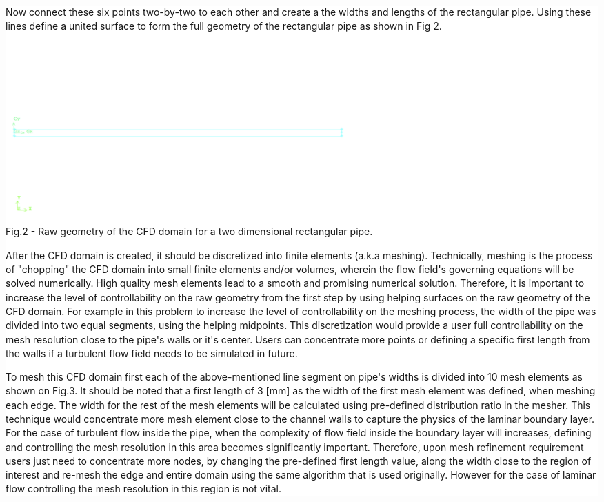 Now connect these six points two-by-two to each other and create a the widths and lengths of the rectangular pipe. Using these lines define a united surface to form the full geometry of the rectangular pipe as shown in Fig 2.

<img src="./Images/CFD_domain_geometry_surface.png" width="500">
</br>
Fig.2 - Raw geometry of the CFD domain for a two dimensional rectangular pipe.

After the CFD domain is created, it should be discretized into finite elements (a.k.a meshing). Technically, meshing is the process of "chopping" the CFD domain into small finite elements and/or volumes, wherein the flow field's governing equations will be solved numerically. High quality mesh elements lead to a smooth and promising numerical solution. Therefore, it is important to increase the level of controllability on the raw geometry from the first step by using helping surfaces on the raw geometry of the CFD domain. For example in this problem to increase the level of controllability on the meshing process, the width of the pipe was divided into two equal segments, using the helping midpoints. This discretization would provide a user full controllability on the mesh resolution close to the pipe's walls or it's center. Users can concentrate more points or defining a specific first length from the walls if a turbulent flow field needs to be simulated in future.

To mesh this CFD domain first each of the above-mentioned line segment on pipe's widths is divided into 10 mesh elements as shown on Fig.3. It should be noted that a first length of 3 [mm] as the width of the first mesh element was defined, when meshing each edge. The width for the rest of the mesh elements will be calculated using pre-defined distribution ratio in the mesher. This technique would concentrate more mesh element close to the channel walls to capture the physics of the laminar boundary layer. For the case of turbulent flow inside the pipe, when the complexity of flow field inside the boundary layer will increases, defining and controlling the mesh resolution in this area becomes significantly important. Therefore, upon mesh refinement requirement users just need to concentrate more nodes, by changing the pre-defined first length value, along the width close to the region of interest and re-mesh the edge and entire domain using the same algorithm that is used originally. However for the case of laminar flow controlling the mesh resolution in this region is not vital.
